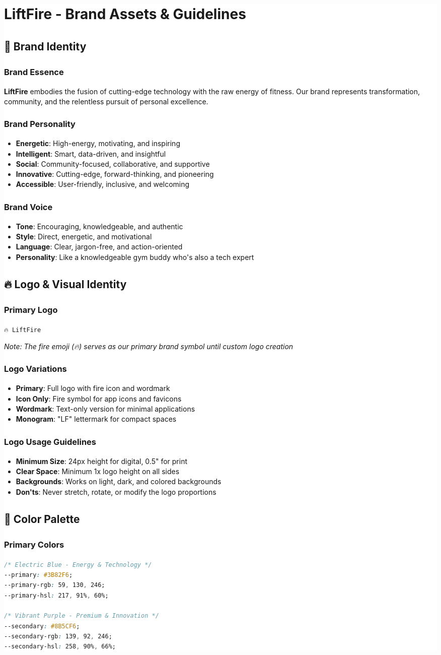 # LiftFire - Brand Assets & Guidelines

## 🎨 Brand Identity

### Brand Essence
**LiftFire** embodies the fusion of cutting-edge technology with the raw energy of fitness. Our brand represents transformation, community, and the relentless pursuit of personal excellence.

### Brand Personality
- **Energetic**: High-energy, motivating, and inspiring
- **Intelligent**: Smart, data-driven, and insightful
- **Social**: Community-focused, collaborative, and supportive
- **Innovative**: Cutting-edge, forward-thinking, and pioneering
- **Accessible**: User-friendly, inclusive, and welcoming

### Brand Voice
- **Tone**: Encouraging, knowledgeable, and authentic
- **Style**: Direct, energetic, and motivational
- **Language**: Clear, jargon-free, and action-oriented
- **Personality**: Like a knowledgeable gym buddy who's also a tech expert

## 🔥 Logo & Visual Identity

### Primary Logo
```
🔥 LiftFire
```
*Note: The fire emoji (🔥) serves as our primary brand symbol until custom logo creation*

### Logo Variations
- **Primary**: Full logo with fire icon and wordmark
- **Icon Only**: Fire symbol for app icons and favicons
- **Wordmark**: Text-only version for minimal applications
- **Monogram**: "LF" lettermark for compact spaces

### Logo Usage Guidelines
- **Minimum Size**: 24px height for digital, 0.5" for print
- **Clear Space**: Minimum 1x logo height on all sides
- **Backgrounds**: Works on light, dark, and colored backgrounds
- **Don'ts**: Never stretch, rotate, or modify the logo proportions

## 🎨 Color Palette

### Primary Colors
```css
/* Electric Blue - Energy & Technology */
--primary: #3B82F6;
--primary-rgb: 59, 130, 246;
--primary-hsl: 217, 91%, 60%;

/* Vibrant Purple - Premium & Innovation */
--secondary: #8B5CF6;
--secondary-rgb: 139, 92, 246;
--secondary-hsl: 258, 90%, 66%;
```
